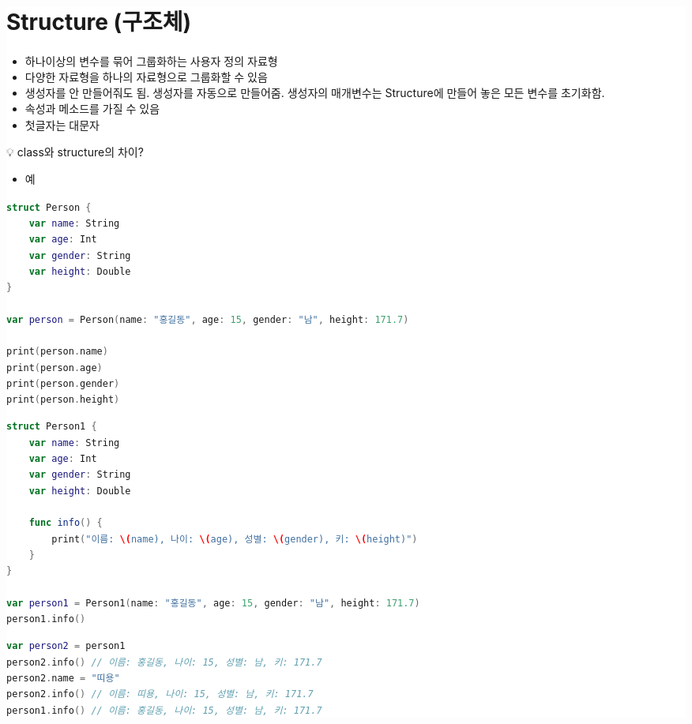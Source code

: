 # Structure (구조체)

- 하나이상의 변수를 묶어 그룹화하는 사용자 정의 자료형
- 다양한 자료형을 하나의 자료형으로 그룹화할 수 있음
- 생성자를 안 만들어줘도 됨. 생성자를 자동으로 만들어줌. 생성자의 매개변수는 Structure에 만들어 놓은 모든 변수를 초기화함.
- 속성과 메소드를 가질 수 있음
- 첫글자는 대문자

<aside>
💡 class와 structure의 차이?

</aside>

- 예

```swift
struct Person {
    var name: String
    var age: Int
    var gender: String
    var height: Double
}

var person = Person(name: "홍길동", age: 15, gender: "남", height: 171.7)

print(person.name)
print(person.age)
print(person.gender)
print(person.height)
```

```swift
struct Person1 {
    var name: String
    var age: Int
    var gender: String
    var height: Double
    
    func info() {
        print("이름: \(name), 나이: \(age), 성별: \(gender), 키: \(height)")
    }
}

var person1 = Person1(name: "홍길동", age: 15, gender: "남", height: 171.7)
person1.info()
```

```swift
var person2 = person1
person2.info() // 이름: 홍길동, 나이: 15, 성별: 남, 키: 171.7
person2.name = "띠용"
person2.info() // 이름: 띠용, 나이: 15, 성별: 남, 키: 171.7
person1.info() // 이름: 홍길동, 나이: 15, 성별: 남, 키: 171.7
```

